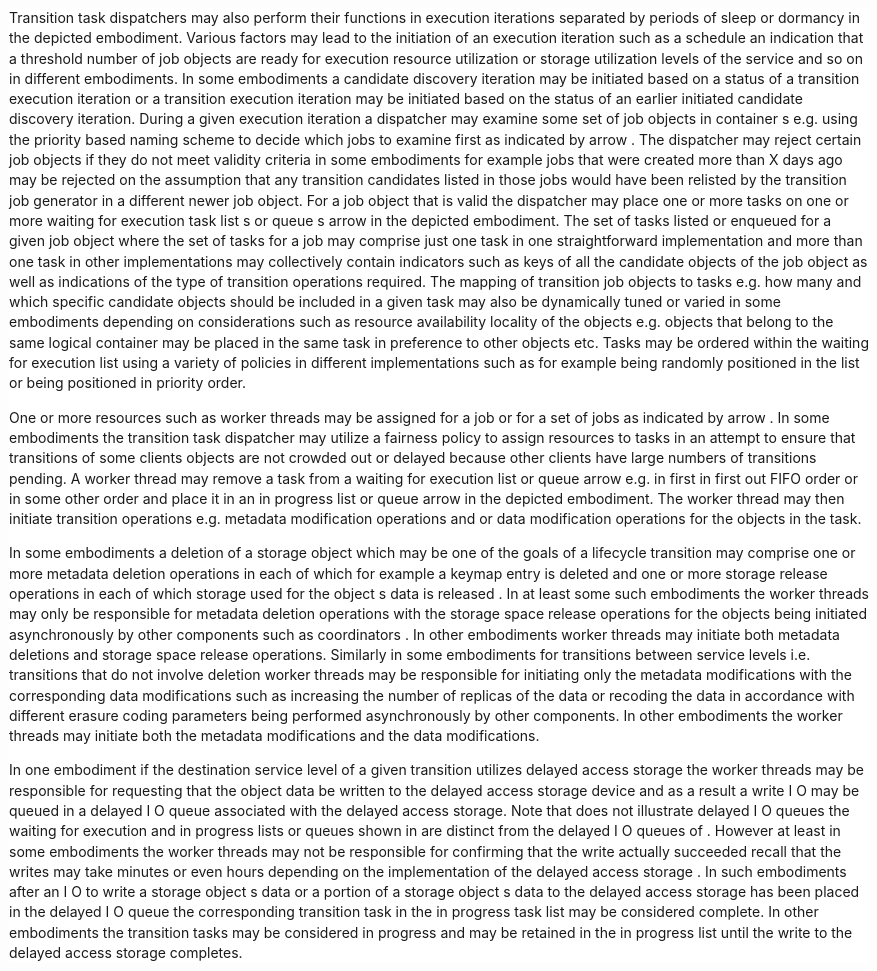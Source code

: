 Transition task dispatchers may also perform their functions in execution iterations separated by periods of sleep or dormancy in the depicted embodiment. Various factors may lead to the initiation of an execution iteration such as a schedule an indication that a threshold number of job objects are ready for execution resource utilization or storage utilization levels of the service and so on in different embodiments. In some embodiments a candidate discovery iteration may be initiated based on a status of a transition execution iteration or a transition execution iteration may be initiated based on the status of an earlier initiated candidate discovery iteration. During a given execution iteration a dispatcher may examine some set of job objects in container s e.g. using the priority based naming scheme to decide which jobs to examine first as indicated by arrow . The dispatcher may reject certain job objects if they do not meet validity criteria in some embodiments for example jobs that were created more than X days ago may be rejected on the assumption that any transition candidates listed in those jobs would have been relisted by the transition job generator in a different newer job object. For a job object that is valid the dispatcher may place one or more tasks on one or more waiting for execution task list s or queue s arrow in the depicted embodiment. The set of tasks listed or enqueued for a given job object where the set of tasks for a job may comprise just one task in one straightforward implementation and more than one task in other implementations may collectively contain indicators such as keys of all the candidate objects of the job object as well as indications of the type of transition operations required. The mapping of transition job objects to tasks e.g. how many and which specific candidate objects should be included in a given task may also be dynamically tuned or varied in some embodiments depending on considerations such as resource availability locality of the objects e.g. objects that belong to the same logical container may be placed in the same task in preference to other objects etc. Tasks may be ordered within the waiting for execution list using a variety of policies in different implementations such as for example being randomly positioned in the list or being positioned in priority order.

One or more resources such as worker threads may be assigned for a job or for a set of jobs as indicated by arrow . In some embodiments the transition task dispatcher may utilize a fairness policy to assign resources to tasks in an attempt to ensure that transitions of some clients objects are not crowded out or delayed because other clients have large numbers of transitions pending. A worker thread may remove a task from a waiting for execution list or queue arrow e.g. in first in first out FIFO order or in some other order and place it in an in progress list or queue arrow in the depicted embodiment. The worker thread may then initiate transition operations e.g. metadata modification operations and or data modification operations for the objects in the task.

In some embodiments a deletion of a storage object which may be one of the goals of a lifecycle transition may comprise one or more metadata deletion operations in each of which for example a keymap entry is deleted and one or more storage release operations in each of which storage used for the object s data is released . In at least some such embodiments the worker threads may only be responsible for metadata deletion operations with the storage space release operations for the objects being initiated asynchronously by other components such as coordinators . In other embodiments worker threads may initiate both metadata deletions and storage space release operations. Similarly in some embodiments for transitions between service levels i.e. transitions that do not involve deletion worker threads may be responsible for initiating only the metadata modifications with the corresponding data modifications such as increasing the number of replicas of the data or recoding the data in accordance with different erasure coding parameters being performed asynchronously by other components. In other embodiments the worker threads may initiate both the metadata modifications and the data modifications.

In one embodiment if the destination service level of a given transition utilizes delayed access storage the worker threads may be responsible for requesting that the object data be written to the delayed access storage device and as a result a write I O may be queued in a delayed I O queue associated with the delayed access storage. Note that does not illustrate delayed I O queues the waiting for execution and in progress lists or queues shown in are distinct from the delayed I O queues of . However at least in some embodiments the worker threads may not be responsible for confirming that the write actually succeeded recall that the writes may take minutes or even hours depending on the implementation of the delayed access storage . In such embodiments after an I O to write a storage object s data or a portion of a storage object s data to the delayed access storage has been placed in the delayed I O queue the corresponding transition task in the in progress task list may be considered complete. In other embodiments the transition tasks may be considered in progress and may be retained in the in progress list until the write to the delayed access storage completes.
